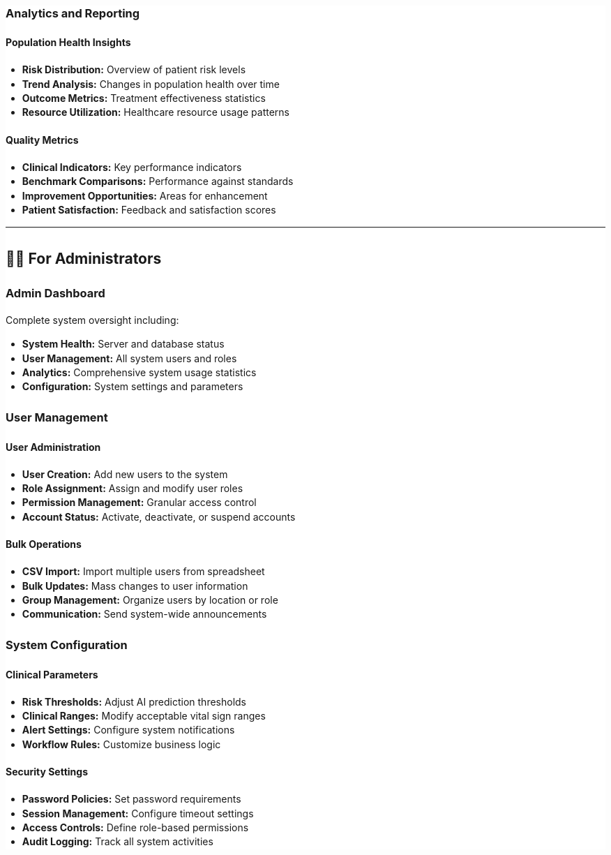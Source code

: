 ### **Analytics and Reporting**

#### **Population Health Insights**
- **Risk Distribution:** Overview of patient risk levels
- **Trend Analysis:** Changes in population health over time
- **Outcome Metrics:** Treatment effectiveness statistics
- **Resource Utilization:** Healthcare resource usage patterns

#### **Quality Metrics**
- **Clinical Indicators:** Key performance indicators
- **Benchmark Comparisons:** Performance against standards
- **Improvement Opportunities:** Areas for enhancement
- **Patient Satisfaction:** Feedback and satisfaction scores

---

## 👨‍💼 **For Administrators**

### **Admin Dashboard**
Complete system oversight including:
- **System Health:** Server and database status
- **User Management:** All system users and roles
- **Analytics:** Comprehensive system usage statistics
- **Configuration:** System settings and parameters

### **User Management**

#### **User Administration**
- **User Creation:** Add new users to the system
- **Role Assignment:** Assign and modify user roles
- **Permission Management:** Granular access control
- **Account Status:** Activate, deactivate, or suspend accounts

#### **Bulk Operations**
- **CSV Import:** Import multiple users from spreadsheet
- **Bulk Updates:** Mass changes to user information
- **Group Management:** Organize users by location or role
- **Communication:** Send system-wide announcements

### **System Configuration**

#### **Clinical Parameters**
- **Risk Thresholds:** Adjust AI prediction thresholds
- **Clinical Ranges:** Modify acceptable vital sign ranges
- **Alert Settings:** Configure system notifications
- **Workflow Rules:** Customize business logic

#### **Security Settings**
- **Password Policies:** Set password requirements
- **Session Management:** Configure timeout settings
- **Access Controls:** Define role-based permissions
- **Audit Logging:** Track all system activities
